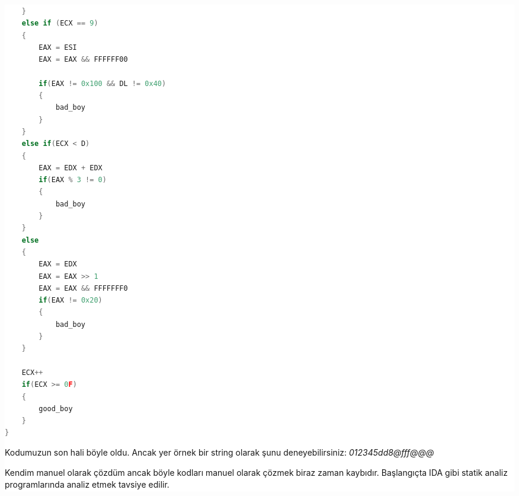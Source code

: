 ```c
	}
	else if (ECX == 9)
	{
		EAX = ESI
		EAX = EAX && FFFFFF00
		
		if(EAX != 0x100 && DL != 0x40)
		{
			bad_boy
		}
	}
	else if(ECX < D)
	{
		EAX = EDX + EDX
		if(EAX % 3 != 0)
		{
			bad_boy
		}
	}
	else
	{
		EAX = EDX	
		EAX = EAX >> 1
		EAX = EAX && FFFFFFF0
		if(EAX != 0x20)
		{
			bad_boy
		}
	}
	
	ECX++
	if(ECX >= 0F)
	{
		good_boy
	}
}
```
  
  
  
  
Kodumuzun son hali böyle oldu. Ancak yer örnek bir string olarak şunu deneyebilirsiniz: *012345dd8@fff@@@*

Kendim manuel olarak çözdüm ancak böyle kodları manuel olarak çözmek biraz zaman kaybıdır. Başlangıçta IDA gibi statik analiz programlarında analiz etmek tavsiye edilir. 

